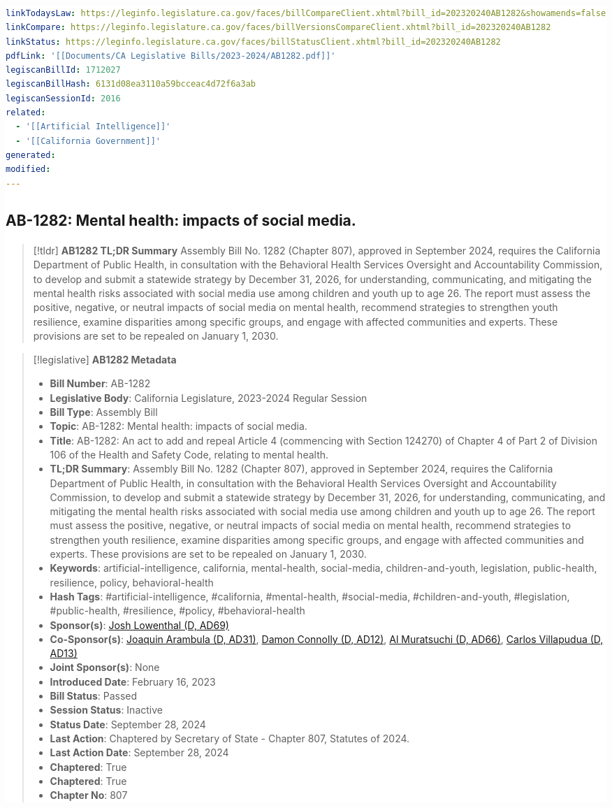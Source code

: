 ```yaml
linkTodaysLaw: https://leginfo.legislature.ca.gov/faces/billCompareClient.xhtml?bill_id=202320240AB1282&showamends=false
linkCompare: https://leginfo.legislature.ca.gov/faces/billVersionsCompareClient.xhtml?bill_id=202320240AB1282
linkStatus: https://leginfo.legislature.ca.gov/faces/billStatusClient.xhtml?bill_id=202320240AB1282
pdfLink: '[[Documents/CA Legislative Bills/2023-2024/AB1282.pdf]]'
legiscanBillId: 1712027
legiscanBillHash: 6131d08ea3110a59bcceac4d72f6a3ab
legiscanSessionId: 2016
related:
  - '[[Artificial Intelligence]]'
  - '[[California Government]]'
generated: 
modified: 
---
```


## AB-1282: Mental health: impacts of social media.

>[!tldr] **AB1282 TL;DR Summary**
> Assembly Bill No. 1282 (Chapter 807), approved in September 2024, requires the California Department of Public Health, in consultation with the Behavioral Health Services Oversight and Accountability Commission, to develop and submit a statewide strategy by December 31, 2026, for understanding, communicating, and mitigating the mental health risks associated with social media use among children and youth up to age 26. The report must assess the positive, negative, or neutral impacts of social media on mental health, recommend strategies to strengthen youth resilience, examine disparities among specific groups, and engage with affected communities and experts. These provisions are set to be repealed on January 1, 2030.

>[!legislative] **AB1282 Metadata**
>- **Bill Number**: AB-1282
>- **Legislative Body**: California Legislature, 2023-2024 Regular Session
>- **Bill Type**: Assembly Bill
>- **Topic**: AB-1282: Mental health: impacts of social media.
>- **Title**: AB-1282: An act to add and repeal Article 4 (commencing with Section 124270) of Chapter 4 of Part 2 of Division 106 of the Health and Safety Code, relating to mental health.
>- **TL;DR Summary**: Assembly Bill No. 1282 (Chapter 807), approved in September 2024, requires the California Department of Public Health, in consultation with the Behavioral Health Services Oversight and Accountability Commission, to develop and submit a statewide strategy by December 31, 2026, for understanding, communicating, and mitigating the mental health risks associated with social media use among children and youth up to age 26. The report must assess the positive, negative, or neutral impacts of social media on mental health, recommend strategies to strengthen youth resilience, examine disparities among specific groups, and engage with affected communities and experts. These provisions are set to be repealed on January 1, 2030.
>- **Keywords**: artificial-intelligence, california, mental-health, social-media, children-and-youth, legislation, public-health, resilience, policy, behavioral-health
>- **Hash Tags**: #artificial-intelligence, #california, #mental-health, #social-media, #children-and-youth, #legislation, #public-health, #resilience, #policy, #behavioral-health
>- **Sponsor(s)**: [Josh Lowenthal (D, AD69)](https://ballotpedia.org/Josh_Lowenthal)
>- **Co-Sponsor(s)**: [Joaquin Arambula (D, AD31)](https://ballotpedia.org/Joaquin_Arambula), [Damon Connolly (D, AD12)](https://ballotpedia.org/Damon_Connolly), [Al Muratsuchi (D, AD66)](https://ballotpedia.org/Al_Muratsuchi), [Carlos Villapudua (D, AD13)](https://ballotpedia.org/Carlos_Villapudua)
>- **Joint Sponsor(s)**: None
>- **Introduced Date**: February 16, 2023
>- **Bill Status**: Passed
>- **Session Status**: Inactive
>- **Status Date**: September 28, 2024
>- **Last Action**: Chaptered by Secretary of State - Chapter 807, Statutes of 2024.
>- **Last Action Date**: September 28, 2024
>- **Chaptered**: True
>- **Chaptered**: True
>- **Chapter No**: 807